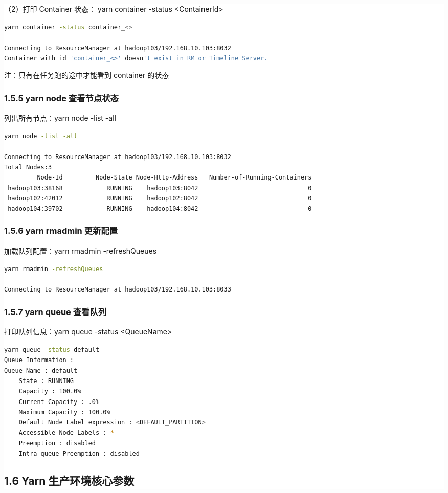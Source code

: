 （2）打印 Container 状态： yarn container -status \<ContainerId\>

```bash
yarn container -status container_<>

Connecting to ResourceManager at hadoop103/192.168.10.103:8032
Container with id 'container_<>' doesn't exist in RM or Timeline Server.
```

注：只有在任务跑的途中才能看到 container 的状态

### 1.5.5 yarn node 查看节点状态

列出所有节点：yarn node -list -all

```bash
yarn node -list -all

Connecting to ResourceManager at hadoop103/192.168.10.103:8032
Total Nodes:3
         Node-Id	     Node-State	Node-Http-Address	Number-of-Running-Containers
 hadoop103:38168	        RUNNING	   hadoop103:8042	                           0
 hadoop102:42012	        RUNNING	   hadoop102:8042	                           0
 hadoop104:39702	        RUNNING	   hadoop104:8042	                           0
```

### 1.5.6 yarn rmadmin 更新配置

加载队列配置：yarn rmadmin -refreshQueues

```bash
yarn rmadmin -refreshQueues

Connecting to ResourceManager at hadoop103/192.168.10.103:8033
```

### 1.5.7 yarn queue 查看队列

打印队列信息：yarn queue -status \<QueueName\>

```bash
yarn queue -status default
Queue Information : 
Queue Name : default
	State : RUNNING
	Capacity : 100.0%
	Current Capacity : .0%
	Maximum Capacity : 100.0%
	Default Node Label expression : <DEFAULT_PARTITION>
	Accessible Node Labels : *
	Preemption : disabled
	Intra-queue Preemption : disabled
```

## 1.6 Yarn 生产环境核心参数
